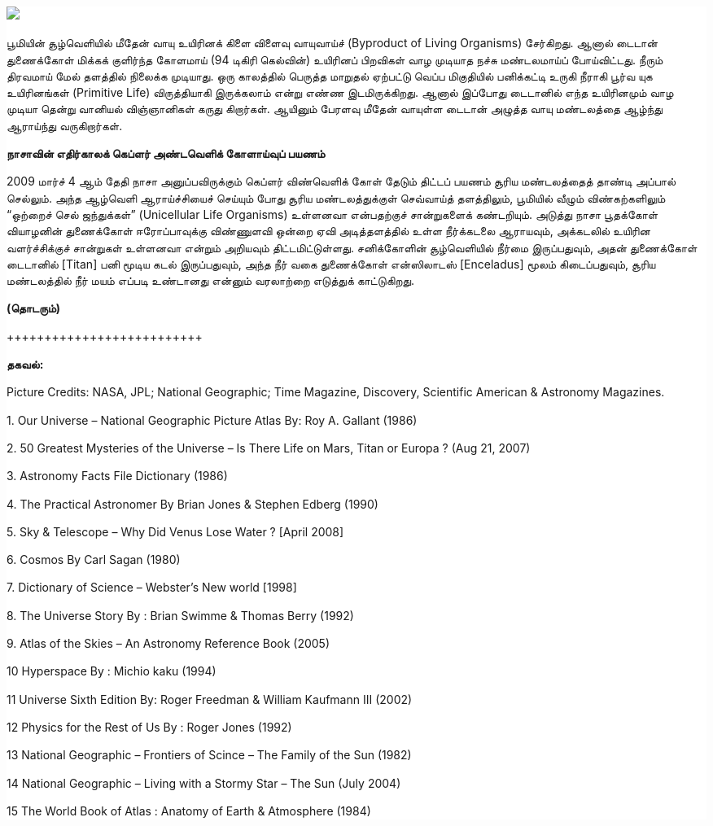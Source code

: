 ![](https://i2.wp.com/www.thinnai.com/photos/2010/10/Fig%201F%20Hubble%20Details.jpg)

பூமியின் சூழ்வெளியில் மீதேன் வாயு உயிரினக் கிளை விளைவு வாயுவாய்ச் (Byproduct of Living Organisms) சேர்கிறது. ஆனால் டைடான் துணைக்கோள் மிக்கக் குளிர்ந்த கோளமாய் (94 டிகிரி கெல்வின்) உயிரினப் பிறவிகள் வாழ முடியாத நச்சு மண்டலமாய்ப் போய்விட்டது. நீரும் திரவமாய் மேல் தளத்தில் நிலைக்க முடியாது. ஒரு காலத்தில் பெருத்த மாறுதல் ஏற்பட்டு வெப்ப மிகுதியில் பனிக்கட்டி உருகி நீராகி பூர்வ யுக உயிரினங்கள் (Primitive Life) விருத்தியாகி இருக்கலாம் என்று எண்ண இடமிருக்கிறது. ஆனால் இப்போது டைடானில் எந்த உயிரினமும் வாழ முடியா தென்று வானியல் விஞ்ஞானிகள் கருது கிறார்கள். ஆயினும் பேரளவு மீதேன் வாயுள்ள டைடான் அழுத்த வாயு மண்டலத்தை ஆழ்ந்து ஆராய்ந்து வருகிறார்கள்.

**நாசாவின் எதிர்காலக் கெப்ளர் அண்டவெளிக் கோளாய்வுப் பயணம்**

2009 மார்ச் 4 ஆம் தேதி நாசா அனுப்பவிருக்கும் கெப்ளர் விண்வெளிக் கோள் தேடும் திட்டப் பயணம் சூரிய மண்டலத்தைத் தாண்டி அப்பால் செல்லும். அந்த ஆழ்வெளி ஆராய்ச்சியைச் செய்யும் போது சூரிய மண்டலத்துக்குள் செவ்வாய்த் தளத்திலும், பூமியில் வீழும் விண்கற்களிலும் “ஒற்றைச் செல் ஜந்துக்கள்” (Unicellular Life Organisms) உள்ளனவா என்பதற்குச் சான்றுகளைக் கண்டறியும். அடுத்து நாசா பூதக்கோள் வியாழனின் துணைக்கோள் ஈரோப்பாவுக்கு விண்ணுளவி ஒன்றை ஏவி அடித்தளத்தில் உள்ள நீர்க்கடலை ஆராயவும், அக்கடலில் உயிரின வளர்ச்சிக்குச் சான்றுகள் உள்ளனவா என்றும் அறியவும் திட்டமிட்டுள்ளது. சனிக்கோளின் சூழ்வெளியில் நீர்மை இருப்பதுவும், அதன் துணைக்கோள் டைடானில் [Titan] பனி மூடிய கடல் இருப்பதுவும், அந்த நீர் வகை துணைக்கோள் என்ஸிலாடஸ் [Enceladus] மூலம் கிடைப்பதுவும், சூரிய மண்டலத்தில் நீர் மயம் எப்படி உண்டானது என்னும் வரலாற்றை எடுத்துக் காட்டுகிறது.

**(தொடரும்)**

++++++++++++++++++++++++++

**தகவல்:**

Picture Credits: NASA, JPL; National Geographic; Time Magazine, Discovery, Scientific American & Astronomy Magazines.

1\. Our Universe – National Geographic Picture Atlas By: Roy A. Gallant (1986)

2\. 50 Greatest Mysteries of the Universe – Is There Life on Mars, Titan or Europa ? (Aug 21, 2007)

3\. Astronomy Facts File Dictionary (1986)

4\. The Practical Astronomer By Brian Jones & Stephen Edberg (1990)

5\. Sky & Telescope – Why Did Venus Lose Water ? [April 2008]

6\. Cosmos By Carl Sagan (1980)

7\. Dictionary of Science – Webster’s New world [1998]

8\. The Universe Story By : Brian Swimme & Thomas Berry (1992)

9\. Atlas of the Skies – An Astronomy Reference Book (2005)

10 Hyperspace By : Michio kaku (1994)

11 Universe Sixth Edition By: Roger Freedman & William Kaufmann III (2002)

12 Physics for the Rest of Us By : Roger Jones (1992)

13 National Geographic – Frontiers of Scince – The Family of the Sun (1982)

14 National Geographic – Living with a Stormy Star – The Sun (July 2004)

15 The World Book of Atlas : Anatomy of Earth & Atmosphere (1984)
